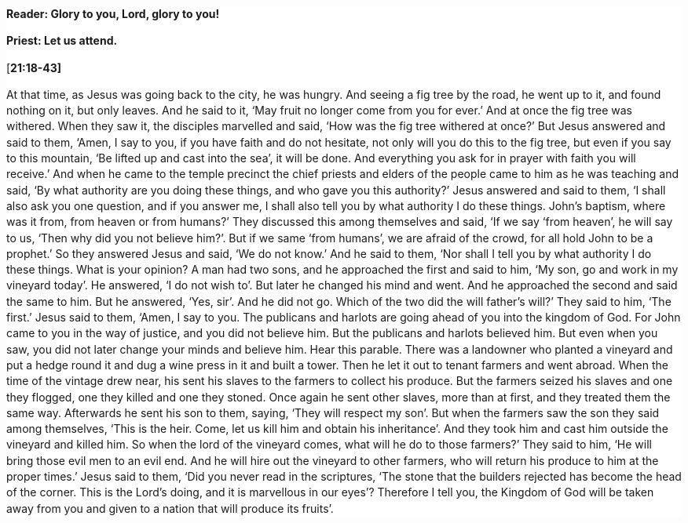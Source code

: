 **Reader: Glory to you, Lord, glory to you\!**

**Priest: Let us attend.**

\[**21:18-43\]**

At that time, as Jesus was going back to the city, he was hungry. And
seeing a fig tree by the road, he went up to it, and found nothing on
it, but only leaves. And he said to it, ‘May fruit no longer come from
you for ever.’ And at once the fig tree was withered. When they saw it,
the disciples marvelled and said, ‘How was the fig tree withered at
once?’ But Jesus answered and said to them, ‘Amen, I say to you, if you
have faith and do not hesitate, not only will you do this to the fig
tree, but even if you say to this mountain, ‘Be lifted up and cast into
the sea’, it will be done. And everything you ask for in prayer with
faith you will receive.’ And when he came to the temple precinct the
chief priests and elders of the people came to him as he was teaching
and said, ‘By what authority are you doing these things, and who gave
you this authority?’ Jesus answered and said to them, ‘I shall also ask
you one question, and if you answer me, I shall also tell you by what
authority I do these things. John’s baptism, where was it from, from
heaven or from humans?’ They discussed this among themselves and said,
‘If we say ‘from heaven’, he will say to us, ‘Then why did you not
believe him?’. But if we same ‘from humans’, we are afraid of the crowd,
for all hold John to be a prophet.’ So they answered Jesus and said, ‘We
do not know.’ And he said to them, ‘Nor shall I tell you by what
authority I do these things. What is your opinion? A man had two sons,
and he approached the first and said to him, ‘My son, go and work in my
vineyard today’. He answered, ‘I do not wish to’. But later he changed
his mind and went. And he approached the second and said the same to
him. But he answered, ‘Yes, sir’. And he did not go. Which of the two
did the will father’s will?’ They said to him, ‘The first.’ Jesus said
to them, ‘Amen, I say to you. The publicans and harlots are going ahead
of you into the kingdom of God. For John came to you in the way of
justice, and you did not believe him. But the publicans and harlots
believed him. But even when you saw, you did not later change your minds
and believe him. Hear this parable. There was a landowner who planted a
vineyard and put a hedge round it and dug a wine press in it and built a
tower. Then he let it out to tenant farmers and went abroad. When the
time of the vintage drew near, his sent his slaves to the farmers to
collect his produce. But the farmers seized his slaves and one they
flogged, one they killed and one they stoned. Once again he sent other
slaves, more than at first, and they treated them the same way.
Afterwards he sent his son to them, saying, ‘They will respect my son’.
But when the farmers saw the son they said among themselves, ‘This is
the heir. Come, let us kill him and obtain his inheritance’. And they
took him and cast him outside the vineyard and killed him. So when the
lord of the vineyard comes, what will he do to those farmers?’ They said
to him, ‘He will bring those evil men to an evil end. And he will hire
out the vineyard to other farmers, who will return his produce to him at
the proper times.’ Jesus said to them, ‘Did you never read in the
scriptures, ‘The stone that the builders rejected has become the head of
the corner. This is the Lord’s doing, and it is marvellous in our eyes’?
Therefore I tell you, the Kingdom of God will be taken away from you and
given to a nation that will produce its fruits’.
